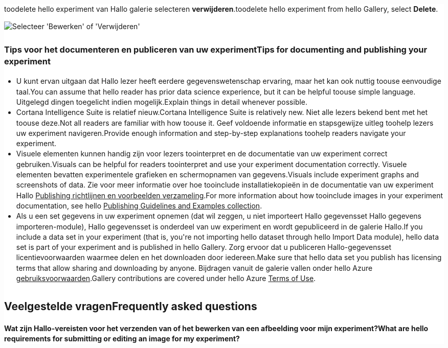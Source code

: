 <span data-ttu-id="6fc26-222">toodelete hello experiment van Hallo galerie selecteren **verwijderen**.</span><span class="sxs-lookup"><span data-stu-id="6fc26-222">toodelete hello experiment from hello Gallery, select **Delete**.</span></span>

![Selecteer 'Bewerken' of 'Verwijderen'](media/machine-learning-gallery-experiments/edit-delete-buttons.png)

### <a name="tips-for-documenting-and-publishing-your-experiment"></a><span data-ttu-id="6fc26-224">Tips voor het documenteren en publiceren van uw experiment</span><span class="sxs-lookup"><span data-stu-id="6fc26-224">Tips for documenting and publishing your experiment</span></span>
* <span data-ttu-id="6fc26-225">U kunt ervan uitgaan dat Hallo lezer heeft eerdere gegevenswetenschap ervaring, maar het kan ook nuttig toouse eenvoudige taal.</span><span class="sxs-lookup"><span data-stu-id="6fc26-225">You can assume that hello reader has prior data science experience, but it can be helpful toouse simple language.</span></span> <span data-ttu-id="6fc26-226">Uitgelegd dingen toegelicht indien mogelijk.</span><span class="sxs-lookup"><span data-stu-id="6fc26-226">Explain things in detail whenever possible.</span></span>
* <span data-ttu-id="6fc26-227">Cortana Intelligence Suite is relatief nieuw.</span><span class="sxs-lookup"><span data-stu-id="6fc26-227">Cortana Intelligence Suite is relatively new.</span></span> <span data-ttu-id="6fc26-228">Niet alle lezers bekend bent met het toouse deze.</span><span class="sxs-lookup"><span data-stu-id="6fc26-228">Not all readers are familiar with how toouse it.</span></span> <span data-ttu-id="6fc26-229">Geef voldoende informatie en stapsgewijze uitleg toohelp lezers uw experiment navigeren.</span><span class="sxs-lookup"><span data-stu-id="6fc26-229">Provide enough information and step-by-step explanations toohelp readers navigate your experiment.</span></span>
* <span data-ttu-id="6fc26-230">Visuele elementen kunnen handig zijn voor lezers toointerpret en de documentatie van uw experiment correct gebruiken.</span><span class="sxs-lookup"><span data-stu-id="6fc26-230">Visuals can be helpful for readers toointerpret and use your experiment documentation correctly.</span></span> <span data-ttu-id="6fc26-231">Visuele elementen bevatten experimentele grafieken en schermopnamen van gegevens.</span><span class="sxs-lookup"><span data-stu-id="6fc26-231">Visuals include experiment graphs and screenshots of data.</span></span> <span data-ttu-id="6fc26-232">Zie voor meer informatie over hoe tooinclude installatiekopieën in de documentatie van uw experiment Hallo [Publishing richtlijnen en voorbeelden verzameling](https://gallery.cortanaintelligence.com/Collection/Publishing-Guidelines-and-Examples-1).</span><span class="sxs-lookup"><span data-stu-id="6fc26-232">For more information about how tooinclude images in your experiment documentation, see hello [Publishing Guidelines and Examples collection](https://gallery.cortanaintelligence.com/Collection/Publishing-Guidelines-and-Examples-1).</span></span>
* <span data-ttu-id="6fc26-233">Als u een set gegevens in uw experiment opnemen (dat wil zeggen, u niet importeert Hallo gegevensset Hallo gegevens importeren-module), Hallo gegevensset is onderdeel van uw experiment en wordt gepubliceerd in de galerie Hallo.</span><span class="sxs-lookup"><span data-stu-id="6fc26-233">If you include a data set in your experiment (that is, you're not importing hello dataset through hello Import Data module), hello data set is part of your experiment and is published in hello Gallery.</span></span> <span data-ttu-id="6fc26-234">Zorg ervoor dat u publiceren Hallo-gegevensset licentievoorwaarden waarmee delen en het downloaden door iedereen.</span><span class="sxs-lookup"><span data-stu-id="6fc26-234">Make sure that hello data set you publish has licensing terms that allow sharing and downloading by anyone.</span></span> <span data-ttu-id="6fc26-235">Bijdragen vanuit de galerie vallen onder hello Azure [gebruiksvoorwaarden](https://azure.microsoft.com/support/legal/website-terms-of-use/).</span><span class="sxs-lookup"><span data-stu-id="6fc26-235">Gallery contributions are covered under hello Azure [Terms of Use](https://azure.microsoft.com/support/legal/website-terms-of-use/).</span></span>

## <a name="frequently-asked-questions"></a><span data-ttu-id="6fc26-236">Veelgestelde vragen</span><span class="sxs-lookup"><span data-stu-id="6fc26-236">Frequently asked questions</span></span>
<span data-ttu-id="6fc26-237">**Wat zijn Hallo-vereisten voor het verzenden van of het bewerken van een afbeelding voor mijn experiment?**</span><span class="sxs-lookup"><span data-stu-id="6fc26-237">**What are hello requirements for submitting or editing an image for my experiment?**</span></span>
